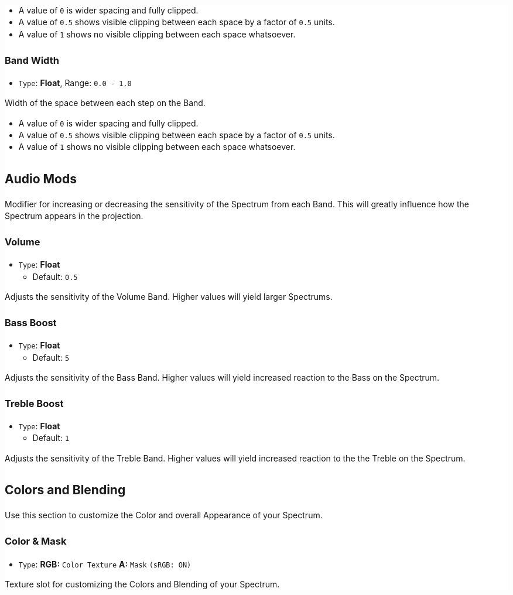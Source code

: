 - A value of `0` is wider spacing and fully clipped.
- A value of `0.5` shows visible clipping between each space by a factor of `0.5` units.
- A value of `1` shows no visible clipping between each space whatsoever.

### Band Width

- `Type`: **Float**, Range: `0.0 - 1.0`

Width of the space between each step on the Band.

- A value of `0` is wider spacing and fully clipped.
- A value of `0.5` shows visible clipping between each space by a factor of `0.5` units.
- A value of `1` shows no visible clipping between each space whatsoever.

## Audio Mods

Modifier for increasing or decreasing the sensitivity of the Spectrum from each Band. This will greatly influence how the Spectrum appears in the projection.

<PoiVideo url='/vid/audio-link/ALSpect_AudMods.mp4'/>

### Volume

- `Type`: **Float**
    - Default: `0.5`

Adjusts the sensitivity of the Volume Band. Higher values will yield larger Spectrums.

### Bass Boost

- `Type`: **Float**
    - Default: `5`

Adjusts the sensitivity of the Bass Band. Higher values will yield increased reaction to the Bass on the Spectrum.

### Treble Boost

- `Type`: **Float**
    - Default: `1`

Adjusts the sensitivity of the Treble Band. Higher values will yield increased reaction to the the Treble on the Spectrum.

## Colors and Blending

Use this section to customize the Color and overall Appearance of your Spectrum.

<PoiVideo url='/vid/audio-link/ALSpect_Blending.mp4'/>

### Color & Mask

- `Type`: **RGB:** `Color Texture` **A:** `Mask` `(sRGB: ON)`

Texture slot for customizing the Colors and Blending of your Spectrum.
